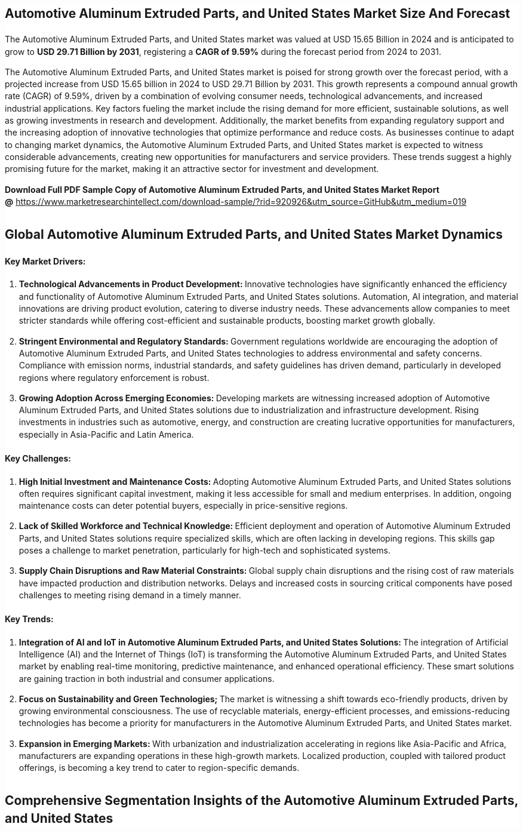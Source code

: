 <h2>Automotive Aluminum Extruded Parts, and United States Market Size And Forecast</h2><p>The Automotive Aluminum Extruded Parts, and United States market was valued at USD 15.65 Billion in 2024 and is anticipated to grow to <strong>USD 29.71 Billion by 2031</strong>, registering a <strong>CAGR of 9.59%</strong> during the forecast period from 2024 to 2031.</p><p>The Automotive Aluminum Extruded Parts, and United States market is poised for strong growth over the forecast period, with a projected increase from USD 15.65 billion in 2024 to USD 29.71 Billion by 2031. This growth represents a compound annual growth rate (CAGR) of 9.59%, driven by a combination of evolving consumer needs, technological advancements, and increased industrial applications. Key factors fueling the market include the rising demand for more efficient, sustainable solutions, as well as growing investments in research and development. Additionally, the market benefits from expanding regulatory support and the increasing adoption of innovative technologies that optimize performance and reduce costs. As businesses continue to adapt to changing market dynamics, the Automotive Aluminum Extruded Parts, and United States market is expected to witness considerable advancements, creating new opportunities for manufacturers and service providers. These trends suggest a highly promising future for the market, making it an attractive sector for investment and development.</p><p><strong>Download Full PDF Sample Copy of Automotive Aluminum Extruded Parts, and United States Market Report @</strong>&nbsp;<a href="https://www.marketresearchintellect.com/download-sample/?rid=920926&amp;utm_source=GitHub&amp;utm_medium=019">https://www.marketresearchintellect.com/download-sample/?rid=920926&amp;utm_source=GitHub&amp;utm_medium=019</a></p><h2>Global Automotive Aluminum Extruded Parts, and United States Market Dynamics</h2><h4><strong>Key Market Drivers:</strong></h4><ol><li><p><strong>Technological Advancements in Product Development:&nbsp;</strong>Innovative technologies have significantly enhanced the efficiency and functionality of Automotive Aluminum Extruded Parts, and United States solutions. Automation, AI integration, and material innovations are driving product evolution, catering to diverse industry needs. These advancements allow companies to meet stricter standards while offering cost-efficient and sustainable products, boosting market growth globally.</p></li><li><p><strong>Stringent Environmental and Regulatory Standards:&nbsp;</strong>Government regulations worldwide are encouraging the adoption of Automotive Aluminum Extruded Parts, and United States technologies to address environmental and safety concerns. Compliance with emission norms, industrial standards, and safety guidelines has driven demand, particularly in developed regions where regulatory enforcement is robust.</p></li><li><p><strong>Growing Adoption Across Emerging Economies:&nbsp;</strong>Developing markets are witnessing increased adoption of Automotive Aluminum Extruded Parts, and United States solutions due to industrialization and infrastructure development. Rising investments in industries such as automotive, energy, and construction are creating lucrative opportunities for manufacturers, especially in Asia-Pacific and Latin America.</p></li></ol><h4><strong>Key Challenges:</strong></h4><ol><li><p><strong>High Initial Investment and Maintenance Costs:&nbsp;</strong>Adopting Automotive Aluminum Extruded Parts, and United States solutions often requires significant capital investment, making it less accessible for small and medium enterprises. In addition, ongoing maintenance costs can deter potential buyers, especially in price-sensitive regions.</p></li><li><p><strong>Lack of Skilled Workforce and Technical Knowledge:&nbsp;</strong>Efficient deployment and operation of Automotive Aluminum Extruded Parts, and United States solutions require specialized skills, which are often lacking in developing regions. This skills gap poses a challenge to market penetration, particularly for high-tech and sophisticated systems.</p></li><li><p><strong>Supply Chain Disruptions and Raw Material Constraints:&nbsp;</strong>Global supply chain disruptions and the rising cost of raw materials have impacted production and distribution networks. Delays and increased costs in sourcing critical components have posed challenges to meeting rising demand in a timely manner.</p></li></ol><h4><strong>Key Trends:</strong></h4><ol><li><p><strong>Integration of AI and IoT in Automotive Aluminum Extruded Parts, and United States Solutions:&nbsp;</strong>The integration of Artificial Intelligence (AI) and the Internet of Things (IoT) is transforming the Automotive Aluminum Extruded Parts, and United States market by enabling real-time monitoring, predictive maintenance, and enhanced operational efficiency. These smart solutions are gaining traction in both industrial and consumer applications.</p></li><li><p><strong>Focus on Sustainability and Green Technologies;&nbsp;</strong>The market is witnessing a shift towards eco-friendly products, driven by growing environmental consciousness. The use of recyclable materials, energy-efficient processes, and emissions-reducing technologies has become a priority for manufacturers in the Automotive Aluminum Extruded Parts, and United States market.</p></li><li><p><strong>Expansion in Emerging Markets:&nbsp;</strong>With urbanization and industrialization accelerating in regions like Asia-Pacific and Africa, manufacturers are expanding operations in these high-growth markets. Localized production, coupled with tailored product offerings, is becoming a key trend to cater to region-specific demands.</p></li></ol><div class="article-main__content" data-test-id="publishing-text-block"><h2>Comprehensive Segmentation Insights of the Automotive Aluminum Extruded Parts, and United States